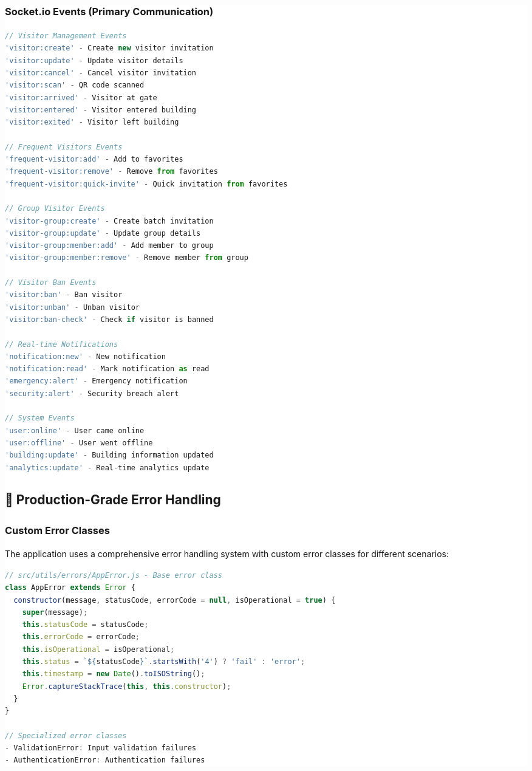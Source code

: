 ### Socket.io Events (Primary Communication)
```javascript
// Visitor Management Events
'visitor:create' - Create new visitor invitation
'visitor:update' - Update visitor details
'visitor:cancel' - Cancel visitor invitation
'visitor:scan' - QR code scanned
'visitor:arrived' - Visitor at gate
'visitor:entered' - Visitor entered building
'visitor:exited' - Visitor left building

// Frequent Visitors Events
'frequent-visitor:add' - Add to favorites
'frequent-visitor:remove' - Remove from favorites
'frequent-visitor:quick-invite' - Quick invitation from favorites

// Group Visitor Events
'visitor-group:create' - Create batch invitation
'visitor-group:update' - Update group details
'visitor-group:member:add' - Add member to group
'visitor-group:member:remove' - Remove member from group

// Visitor Ban Events
'visitor:ban' - Ban visitor
'visitor:unban' - Unban visitor
'visitor:ban-check' - Check if visitor is banned

// Real-time Notifications
'notification:new' - New notification
'notification:read' - Mark notification as read
'emergency:alert' - Emergency notification
'security:alert' - Security breach alert

// System Events
'user:online' - User came online
'user:offline' - User went offline
'building:update' - Building information updated
'analytics:update' - Real-time analytics update
```

## 🚨 Production-Grade Error Handling

### Custom Error Classes
The application uses a comprehensive error handling system with custom error classes for different scenarios:

```javascript
// src/utils/errors/AppError.js - Base error class
class AppError extends Error {
  constructor(message, statusCode, errorCode = null, isOperational = true) {
    super(message);
    this.statusCode = statusCode;
    this.errorCode = errorCode;
    this.isOperational = isOperational;
    this.status = `${statusCode}`.startsWith('4') ? 'fail' : 'error';
    this.timestamp = new Date().toISOString();
    Error.captureStackTrace(this, this.constructor);
  }
}

// Specialized error classes
- ValidationError: Input validation failures
- AuthenticationError: Authentication failures
```